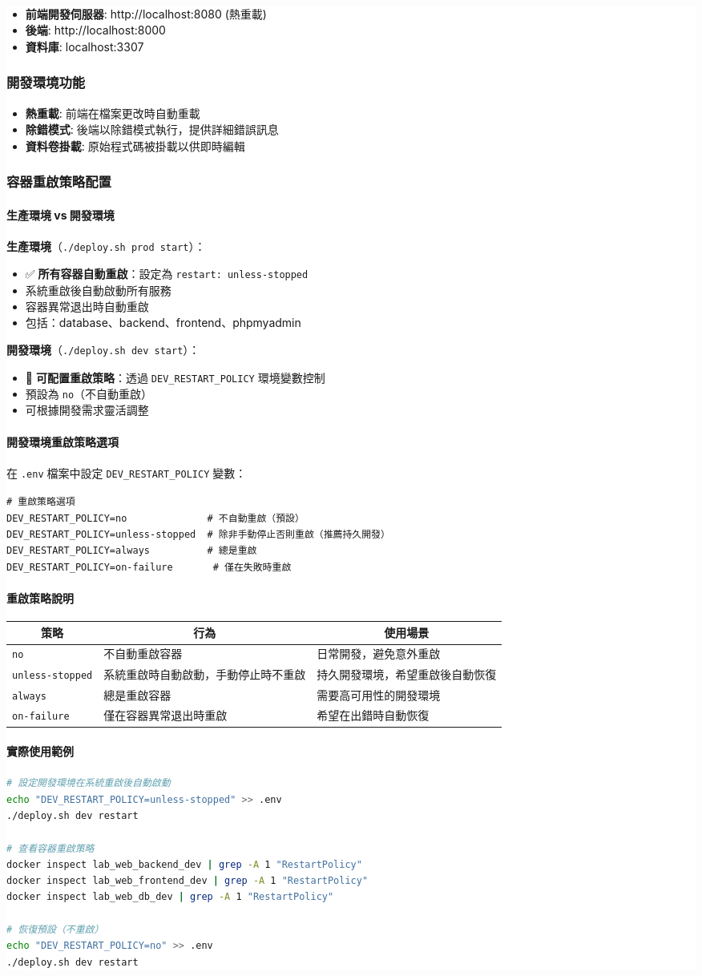 - **前端開發伺服器**: http://localhost:8080 (熱重載)
- **後端**: http://localhost:8000
- **資料庫**: localhost:3307

### 開發環境功能

- **熱重載**: 前端在檔案更改時自動重載
- **除錯模式**: 後端以除錯模式執行，提供詳細錯誤訊息
- **資料卷掛載**: 原始程式碼被掛載以供即時編輯

### 容器重啟策略配置

#### 生產環境 vs 開發環境

**生產環境**（`./deploy.sh prod start`）：
- ✅ **所有容器自動重啟**：設定為 `restart: unless-stopped`
- 系統重啟後自動啟動所有服務
- 容器異常退出時自動重啟
- 包括：database、backend、frontend、phpmyadmin

**開發環境**（`./deploy.sh dev start`）：
- 🔧 **可配置重啟策略**：透過 `DEV_RESTART_POLICY` 環境變數控制
- 預設為 `no`（不自動重啟）
- 可根據開發需求靈活調整

#### 開發環境重啟策略選項

在 `.env` 檔案中設定 `DEV_RESTART_POLICY` 變數：

```env
# 重啟策略選項
DEV_RESTART_POLICY=no              # 不自動重啟（預設）
DEV_RESTART_POLICY=unless-stopped  # 除非手動停止否則重啟（推薦持久開發）
DEV_RESTART_POLICY=always          # 總是重啟
DEV_RESTART_POLICY=on-failure       # 僅在失敗時重啟
```

#### 重啟策略說明

| 策略 | 行為 | 使用場景 |
|------|------|----------|
| `no` | 不自動重啟容器 | 日常開發，避免意外重啟 |
| `unless-stopped` | 系統重啟時自動啟動，手動停止時不重啟 | 持久開發環境，希望重啟後自動恢復 |
| `always` | 總是重啟容器 | 需要高可用性的開發環境 |
| `on-failure` | 僅在容器異常退出時重啟 | 希望在出錯時自動恢復 |

#### 實際使用範例

```bash
# 設定開發環境在系統重啟後自動啟動
echo "DEV_RESTART_POLICY=unless-stopped" >> .env
./deploy.sh dev restart

# 查看容器重啟策略
docker inspect lab_web_backend_dev | grep -A 1 "RestartPolicy"
docker inspect lab_web_frontend_dev | grep -A 1 "RestartPolicy"
docker inspect lab_web_db_dev | grep -A 1 "RestartPolicy"

# 恢復預設（不重啟）
echo "DEV_RESTART_POLICY=no" >> .env
./deploy.sh dev restart
```
